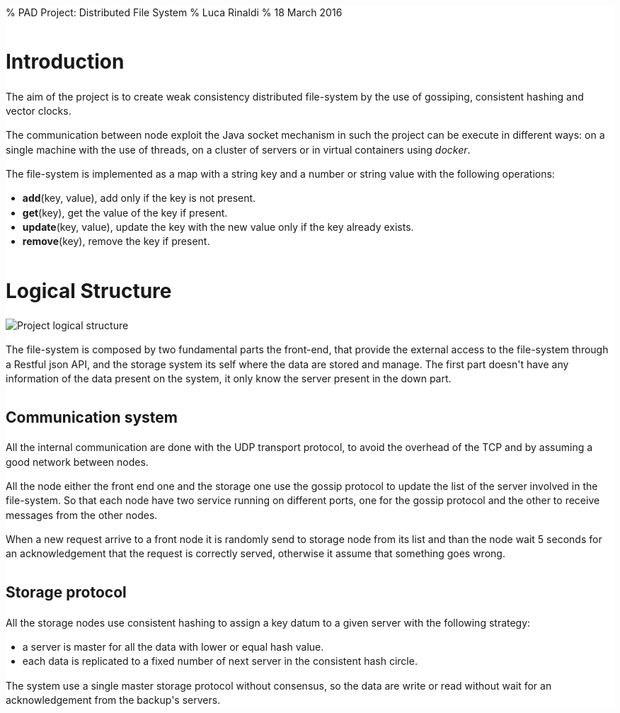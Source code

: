 % PAD Project: Distributed File System
% Luca Rinaldi
% 18 March 2016

# Introduction
The aim of the project is to create weak consistency distributed file-system by the use of gossiping, consistent hashing and vector clocks.

The communication between node exploit the Java socket mechanism in such the project can be execute in different ways: on a single machine with the use of threads, on a cluster of servers or in virtual containers using *docker*.

The file-system is implemented as a map with a string key and a number or string value with the following operations:

- **add**(key, value), add only if the key is not present.
- **get**(key), get the value of the key if present.
- **update**(key, value), update the key with the new value only if the key already exists.
- **remove**(key), remove the key if present.

# Logical Structure
![Project logical structure](./img/pad-logic.png)

The file-system is composed by two fundamental parts the front-end, that provide the external access to the file-system through a Restful json API, and the storage system its self where the data are stored and manage. The first part doesn't have any information of the data present on the system, it only know the server present in the down part.

## Communication system
All the internal communication are done with the UDP transport protocol, to avoid the overhead of the TCP and by assuming a good network between nodes.

All the node either the front end one and the storage one use the gossip protocol to update the list of the server involved in the file-system.
So that each node have two service running on different ports, one for the gossip protocol and the other to receive messages from the other nodes.

When a new request arrive to a front node it is randomly send to storage node from its list and than the node wait 5 seconds for an acknowledgement that the request is correctly served, otherwise it assume that something goes wrong.

## Storage protocol
All the storage nodes use consistent hashing to assign a key datum to a given server with the following strategy:
- a server is master for all the data with lower or equal hash value.
- each data is replicated to a fixed number of next server in the consistent hash circle.

The system use a single master storage protocol without consensus, so the data are write or read without wait for an acknowledgement from the backup's servers.
